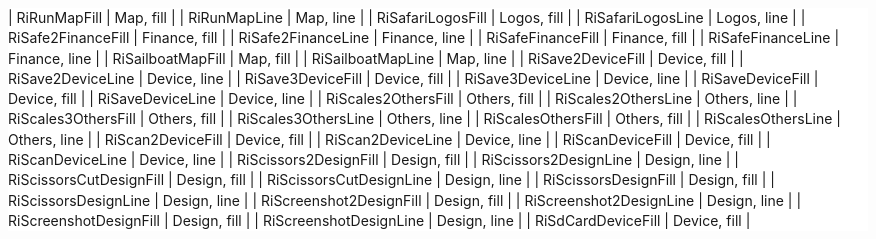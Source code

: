 | RiRunMapFill                          | Map, fill           |
| RiRunMapLine                          | Map, line           |
| RiSafariLogosFill                     | Logos, fill         |
| RiSafariLogosLine                     | Logos, line         |
| RiSafe2FinanceFill                    | Finance, fill       |
| RiSafe2FinanceLine                    | Finance, line       |
| RiSafeFinanceFill                     | Finance, fill       |
| RiSafeFinanceLine                     | Finance, line       |
| RiSailboatMapFill                     | Map, fill           |
| RiSailboatMapLine                     | Map, line           |
| RiSave2DeviceFill                     | Device, fill        |
| RiSave2DeviceLine                     | Device, line        |
| RiSave3DeviceFill                     | Device, fill        |
| RiSave3DeviceLine                     | Device, line        |
| RiSaveDeviceFill                      | Device, fill        |
| RiSaveDeviceLine                      | Device, line        |
| RiScales2OthersFill                   | Others, fill        |
| RiScales2OthersLine                   | Others, line        |
| RiScales3OthersFill                   | Others, fill        |
| RiScales3OthersLine                   | Others, line        |
| RiScalesOthersFill                    | Others, fill        |
| RiScalesOthersLine                    | Others, line        |
| RiScan2DeviceFill                     | Device, fill        |
| RiScan2DeviceLine                     | Device, line        |
| RiScanDeviceFill                      | Device, fill        |
| RiScanDeviceLine                      | Device, line        |
| RiScissors2DesignFill                 | Design, fill        |
| RiScissors2DesignLine                 | Design, line        |
| RiScissorsCutDesignFill               | Design, fill        |
| RiScissorsCutDesignLine               | Design, line        |
| RiScissorsDesignFill                  | Design, fill        |
| RiScissorsDesignLine                  | Design, line        |
| RiScreenshot2DesignFill               | Design, fill        |
| RiScreenshot2DesignLine               | Design, line        |
| RiScreenshotDesignFill                | Design, fill        |
| RiScreenshotDesignLine                | Design, line        |
| RiSdCardDeviceFill                    | Device, fill        |